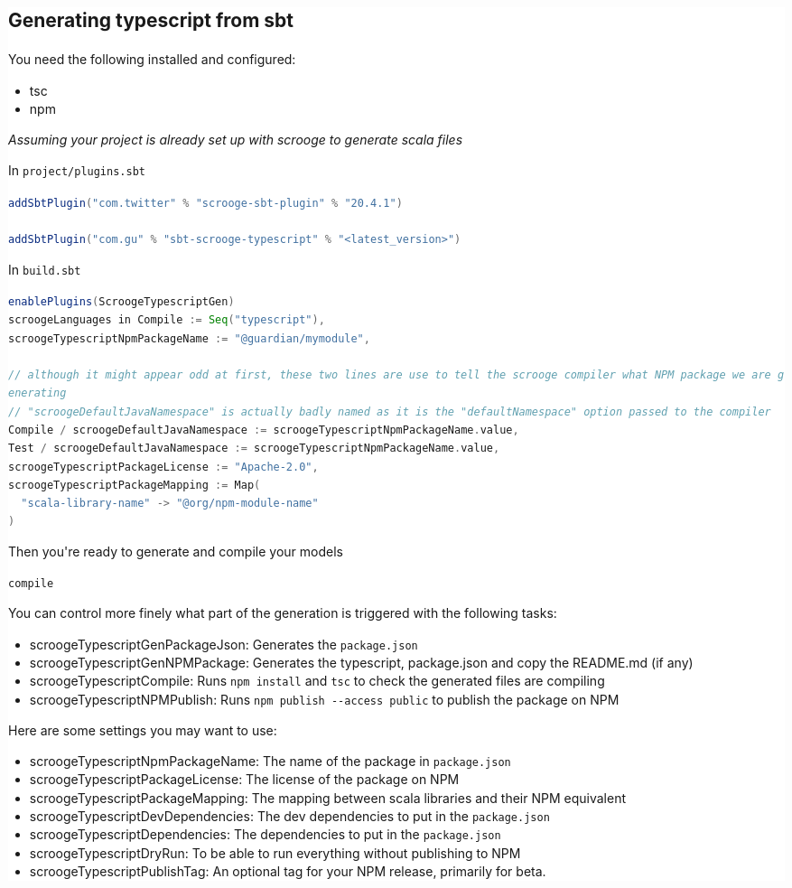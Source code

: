 ## Generating typescript from sbt

You need the following installed and configured:
 - tsc
 - npm

_Assuming your project is already set up with scrooge to generate scala files_

In `project/plugins.sbt`
```sbt
addSbtPlugin("com.twitter" % "scrooge-sbt-plugin" % "20.4.1")

addSbtPlugin("com.gu" % "sbt-scrooge-typescript" % "<latest_version>")
```

In `build.sbt`
```sbt
enablePlugins(ScroogeTypescriptGen)
scroogeLanguages in Compile := Seq("typescript"),
scroogeTypescriptNpmPackageName := "@guardian/mymodule",

// although it might appear odd at first, these two lines are use to tell the scrooge compiler what NPM package we are generating
// "scroogeDefaultJavaNamespace" is actually badly named as it is the "defaultNamespace" option passed to the compiler
Compile / scroogeDefaultJavaNamespace := scroogeTypescriptNpmPackageName.value,
Test / scroogeDefaultJavaNamespace := scroogeTypescriptNpmPackageName.value,
scroogeTypescriptPackageLicense := "Apache-2.0",
scroogeTypescriptPackageMapping := Map(
  "scala-library-name" -> "@org/npm-module-name"
)
```

Then you're ready to generate and compile your models
```sbtshell
compile
```

You can control more finely what part of the generation is triggered with the following tasks:

 - scroogeTypescriptGenPackageJson: Generates the `package.json`
 - scroogeTypescriptGenNPMPackage: Generates the typescript, package.json and copy the README.md (if any)
 - scroogeTypescriptCompile: Runs `npm install` and `tsc` to check the generated files are compiling
 - scroogeTypescriptNPMPublish: Runs `npm publish --access public` to publish the package on NPM
 
Here are some settings you may want to use:
 
 - scroogeTypescriptNpmPackageName: The name of the package in `package.json`
 - scroogeTypescriptPackageLicense: The license of the package on NPM
 - scroogeTypescriptPackageMapping: The mapping between scala libraries and their NPM equivalent
 - scroogeTypescriptDevDependencies: The dev dependencies to put in the `package.json`
 - scroogeTypescriptDependencies: The dependencies to put in the `package.json`
 - scroogeTypescriptDryRun: To be able to run everything without publishing to NPM
 - scroogeTypescriptPublishTag: An optional tag for your NPM release, primarily for beta.
 